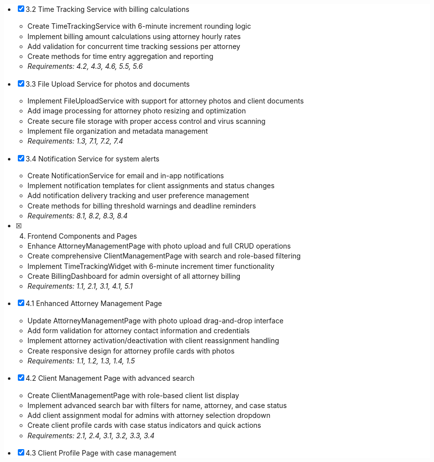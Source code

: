 - [x] 3.2 Time Tracking Service with billing calculations


  - Create TimeTrackingService with 6-minute increment rounding logic
  - Implement billing amount calculations using attorney hourly rates
  - Add validation for concurrent time tracking sessions per attorney
  - Create methods for time entry aggregation and reporting
  - _Requirements: 4.2, 4.3, 4.6, 5.5, 5.6_

- [x] 3.3 File Upload Service for photos and documents


  - Implement FileUploadService with support for attorney photos and client documents
  - Add image processing for attorney photo resizing and optimization
  - Create secure file storage with proper access control and virus scanning
  - Implement file organization and metadata management
  - _Requirements: 1.3, 7.1, 7.2, 7.4_

- [x] 3.4 Notification Service for system alerts






  - Create NotificationService for email and in-app notifications
  - Implement notification templates for client assignments and status changes
  - Add notification delivery tracking and user preference management
  - Create methods for billing threshold warnings and deadline reminders
  - _Requirements: 8.1, 8.2, 8.3, 8.4_

- [x] 4. Frontend Components and Pages




  - Enhance AttorneyManagementPage with photo upload and full CRUD operations
  - Create comprehensive ClientManagementPage with search and role-based filtering
  - Implement TimeTrackingWidget with 6-minute increment timer functionality
  - Create BillingDashboard for admin oversight of all attorney billing
  - _Requirements: 1.1, 2.1, 3.1, 4.1, 5.1_

- [x] 4.1 Enhanced Attorney Management Page


  - Update AttorneyManagementPage with photo upload drag-and-drop interface
  - Add form validation for attorney contact information and credentials
  - Implement attorney activation/deactivation with client reassignment handling
  - Create responsive design for attorney profile cards with photos
  - _Requirements: 1.1, 1.2, 1.3, 1.4, 1.5_

- [x] 4.2 Client Management Page with advanced search


  - Create ClientManagementPage with role-based client list display
  - Implement advanced search bar with filters for name, attorney, and case status
  - Add client assignment modal for admins with attorney selection dropdown
  - Create client profile cards with case status indicators and quick actions
  - _Requirements: 2.1, 2.4, 3.1, 3.2, 3.3, 3.4_

- [x] 4.3 Client Profile Page with case management
